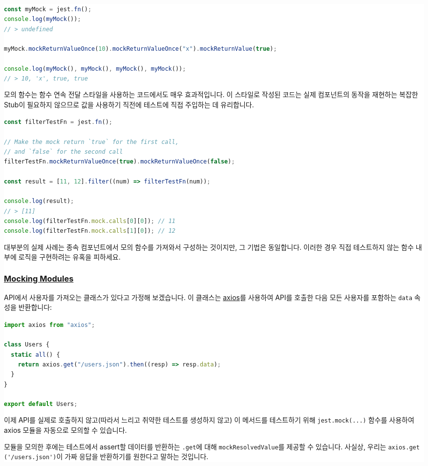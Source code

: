 ```ts
const myMock = jest.fn();
console.log(myMock());
// > undefined

myMock.mockReturnValueOnce(10).mockReturnValueOnce("x").mockReturnValue(true);

console.log(myMock(), myMock(), myMock(), myMock());
// > 10, 'x', true, true
```

모의 함수는 함수 연속 전달 스타일을 사용하는 코드에서도 매우 효과적입니다. 이 스타일로 작성된 코드는 실제 컴포넌트의 동작을 재현하는 복잡한 Stub이 필요하지 않으므로 값을 사용하기 직전에 테스트에 직접 주입하는 데 유리합니다.

```ts
const filterTestFn = jest.fn();

// Make the mock return `true` for the first call,
// and `false` for the second call
filterTestFn.mockReturnValueOnce(true).mockReturnValueOnce(false);

const result = [11, 12].filter((num) => filterTestFn(num));

console.log(result);
// > [11]
console.log(filterTestFn.mock.calls[0][0]); // 11
console.log(filterTestFn.mock.calls[1][0]); // 12
```

대부분의 실제 사례는 종속 컴포넌트에서 모의 함수를 가져와서 구성하는 것이지만, 그 기법은 동일합니다. 이러한 경우 직접 테스트하지 않는 함수 내부에 로직을 구현하려는 유혹을 피하세요.

### [Mocking Modules](https://jestjs.io/docs/mock-functions#mocking-modules "Direct link to Mocking Modules")

API에서 사용자를 가져오는 클래스가 있다고 가정해 보겠습니다. 이 클래스는 [axios](https://github.com/axios/axios)를 사용하여 API를 호출한 다음 모든 사용자를 포함하는 `data` 속성을 반환합니다:

```ts
import axios from "axios";

class Users {
  static all() {
    return axios.get("/users.json").then((resp) => resp.data);
  }
}

export default Users;
```

이제 API를 실제로 호출하지 않고(따라서 느리고 취약한 테스트를 생성하지 않고) 이 메서드를 테스트하기 위해 `jest.mock(...)` 함수를 사용하여 axios 모듈을 자동으로 모의할 수 있습니다.

모듈을 모의한 후에는 테스트에서 assert할 데이터를 반환하는 `.get`에 대해 `mockResolvedValue`를 제공할 수 있습니다. 사실상, 우리는 `axios.get('/users.json')`이 가짜 응답을 반환하기를 원한다고 말하는 것입니다.

